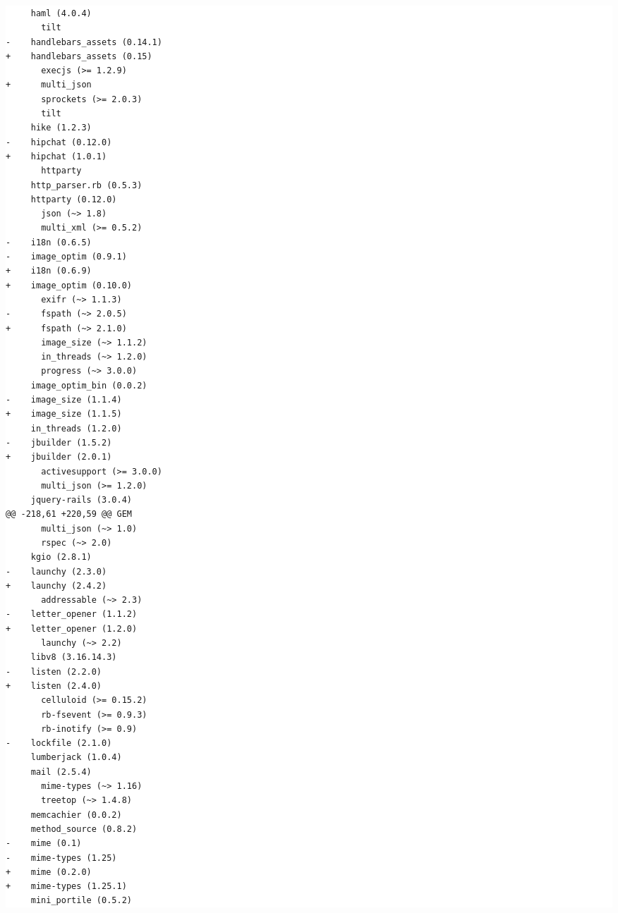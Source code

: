 ```
     haml (4.0.4)
       tilt
-    handlebars_assets (0.14.1)
+    handlebars_assets (0.15)
       execjs (>= 1.2.9)
+      multi_json
       sprockets (>= 2.0.3)
       tilt
     hike (1.2.3)
-    hipchat (0.12.0)
+    hipchat (1.0.1)
       httparty
     http_parser.rb (0.5.3)
     httparty (0.12.0)
       json (~> 1.8)
       multi_xml (>= 0.5.2)
-    i18n (0.6.5)
-    image_optim (0.9.1)
+    i18n (0.6.9)
+    image_optim (0.10.0)
       exifr (~> 1.1.3)
-      fspath (~> 2.0.5)
+      fspath (~> 2.1.0)
       image_size (~> 1.1.2)
       in_threads (~> 1.2.0)
       progress (~> 3.0.0)
     image_optim_bin (0.0.2)
-    image_size (1.1.4)
+    image_size (1.1.5)
     in_threads (1.2.0)
-    jbuilder (1.5.2)
+    jbuilder (2.0.1)
       activesupport (>= 3.0.0)
       multi_json (>= 1.2.0)
     jquery-rails (3.0.4)
@@ -218,61 +220,59 @@ GEM
       multi_json (~> 1.0)
       rspec (~> 2.0)
     kgio (2.8.1)
-    launchy (2.3.0)
+    launchy (2.4.2)
       addressable (~> 2.3)
-    letter_opener (1.1.2)
+    letter_opener (1.2.0)
       launchy (~> 2.2)
     libv8 (3.16.14.3)
-    listen (2.2.0)
+    listen (2.4.0)
       celluloid (>= 0.15.2)
       rb-fsevent (>= 0.9.3)
       rb-inotify (>= 0.9)
-    lockfile (2.1.0)
     lumberjack (1.0.4)
     mail (2.5.4)
       mime-types (~> 1.16)
       treetop (~> 1.4.8)
     memcachier (0.0.2)
     method_source (0.8.2)
-    mime (0.1)
-    mime-types (1.25)
+    mime (0.2.0)
+    mime-types (1.25.1)
     mini_portile (0.5.2)
```